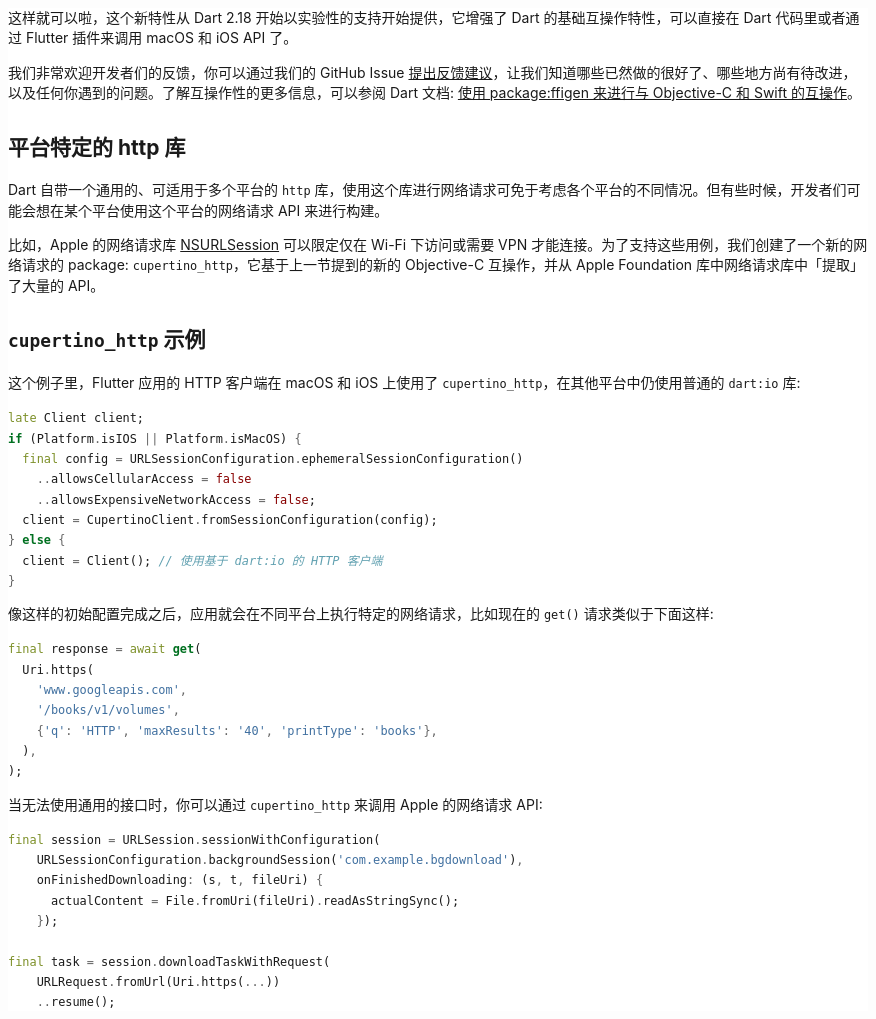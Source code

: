 这样就可以啦，这个新特性从 Dart 2.18 开始以实验性的支持开始提供，它增强了 Dart 的基础互操作特性，可以直接在 Dart 代码里或者通过 Flutter 插件来调用 macOS 和 iOS API 了。

我们非常欢迎开发者们的反馈，你可以通过我们的 GitHub Issue [提出反馈建议](https://github.com/dart-lang/sdk/issues/49673 "针对 Dart 和 Objective-C 和 Swift 的互操作提出反馈建议")，让我们知道哪些已然做的很好了、哪些地方尚有待改进，以及任何你遇到的问题。了解互操作性的更多信息，可以参阅 Dart 文档: [使用 package:ffigen 来进行与 Objective-C 和 Swift 的互操作](https://dart.cn/guides/libraries/objective-c-interop "Dart 文档: 使用 package:ffigen 来进行与 Objective-C 和 Swift 的互操作")。


## 平台特定的 http 库

Dart 自带一个通用的、可适用于多个平台的 `http` 库，使用这个库进行网络请求可免于考虑各个平台的不同情况。但有些时候，开发者们可能会想在某个平台使用这个平台的网络请求 API 来进行构建。

比如，Apple 的网络请求库 [NSURLSession](https://developer.apple.com/documentation/foundation/nsurlsession "NSURLSession 类的 API 页面") 可以限定仅在 Wi-Fi 下访问或需要 VPN 才能连接。为了支持这些用例，我们创建了一个新的网络请求的 package: `cupertino_http`，它基于上一节提到的新的 Objective-C 互操作，并从 Apple Foundation 库中网络请求库中「提取」了大量的 API。

## `cupertino_http` 示例

这个例子里，Flutter 应用的 HTTP 客户端在 macOS 和 iOS 上使用了 `cupertino_http`，在其他平台中仍使用普通的 `dart:io` 库:

```dart
late Client client;
if (Platform.isIOS || Platform.isMacOS) {
  final config = URLSessionConfiguration.ephemeralSessionConfiguration()
    ..allowsCellularAccess = false
    ..allowsExpensiveNetworkAccess = false;
  client = CupertinoClient.fromSessionConfiguration(config);
} else {
  client = Client(); // 使用基于 dart:io 的 HTTP 客户端
}
```

像这样的初始配置完成之后，应用就会在不同平台上执行特定的网络请求，比如现在的 `get()` 请求类似于下面这样:

```dart
final response = await get(
  Uri.https(
    'www.googleapis.com',
    '/books/v1/volumes',
    {'q': 'HTTP', 'maxResults': '40', 'printType': 'books'},
  ),
);
```

当无法使用通用的接口时，你可以通过 `cupertino_http` 来调用 Apple 的网络请求 API:

```dart
final session = URLSession.sessionWithConfiguration(
    URLSessionConfiguration.backgroundSession('com.example.bgdownload'),
    onFinishedDownloading: (s, t, fileUri) {
      actualContent = File.fromUri(fileUri).readAsStringSync();
    });

final task = session.downloadTaskWithRequest(
    URLRequest.fromUrl(Uri.https(...))
    ..resume();
```
